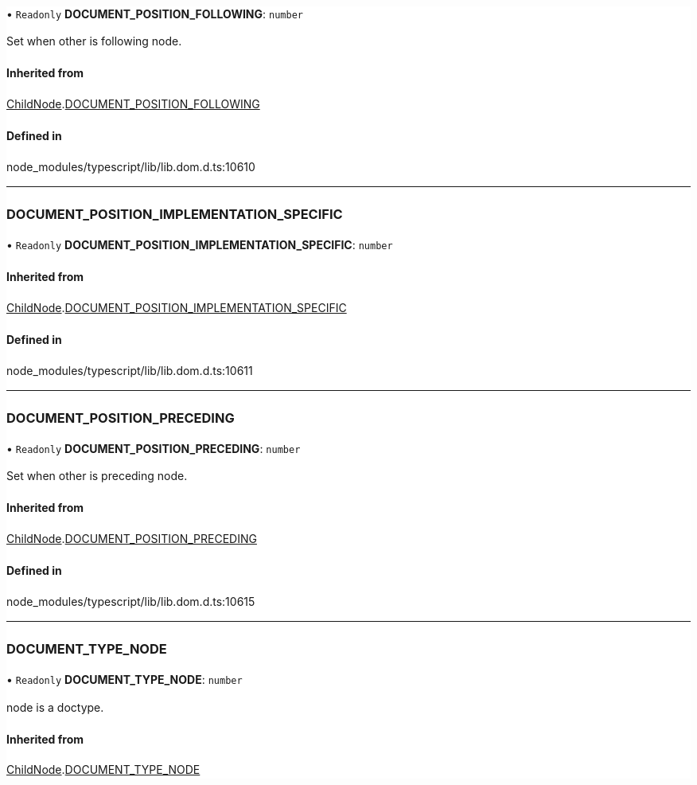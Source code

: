 • `Readonly` **DOCUMENT\_POSITION\_FOLLOWING**: `number`

Set when other is following node.

#### Inherited from

[ChildNode](akashaproject_design_system._internal_.ChildNode.md).[DOCUMENT_POSITION_FOLLOWING](akashaproject_design_system._internal_.ChildNode.md#document_position_following)

#### Defined in

node_modules/typescript/lib/lib.dom.d.ts:10610

___

### DOCUMENT\_POSITION\_IMPLEMENTATION\_SPECIFIC

• `Readonly` **DOCUMENT\_POSITION\_IMPLEMENTATION\_SPECIFIC**: `number`

#### Inherited from

[ChildNode](akashaproject_design_system._internal_.ChildNode.md).[DOCUMENT_POSITION_IMPLEMENTATION_SPECIFIC](akashaproject_design_system._internal_.ChildNode.md#document_position_implementation_specific)

#### Defined in

node_modules/typescript/lib/lib.dom.d.ts:10611

___

### DOCUMENT\_POSITION\_PRECEDING

• `Readonly` **DOCUMENT\_POSITION\_PRECEDING**: `number`

Set when other is preceding node.

#### Inherited from

[ChildNode](akashaproject_design_system._internal_.ChildNode.md).[DOCUMENT_POSITION_PRECEDING](akashaproject_design_system._internal_.ChildNode.md#document_position_preceding)

#### Defined in

node_modules/typescript/lib/lib.dom.d.ts:10615

___

### DOCUMENT\_TYPE\_NODE

• `Readonly` **DOCUMENT\_TYPE\_NODE**: `number`

node is a doctype.

#### Inherited from

[ChildNode](akashaproject_design_system._internal_.ChildNode.md).[DOCUMENT_TYPE_NODE](akashaproject_design_system._internal_.ChildNode.md#document_type_node)
